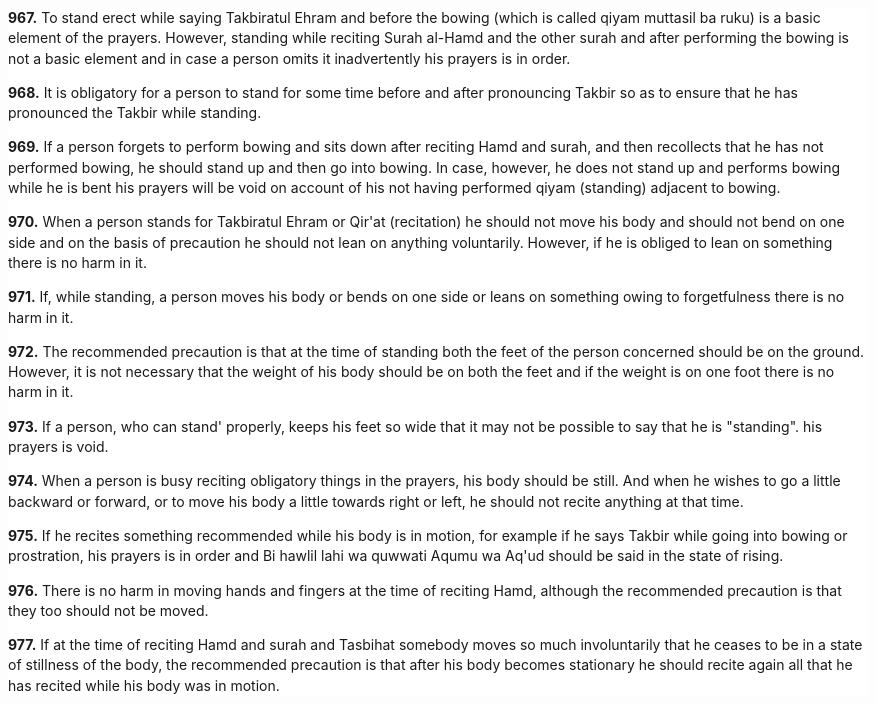 **967.** To stand erect while saying Takbiratul Ehram and before the
bowing (which is called qiyam muttasil ba ruku) is a basic element of
the prayers. However, standing while reciting Surah al-Hamd and the
other surah and after performing the bowing is not a basic element and
in case a person omits it inadvertently his prayers is in order.

**968.** It is obligatory for a person to stand for some time before and
after pronouncing Takbir so as to ensure that he has pronounced the
Takbir while standing.

**969.** If a person forgets to perform bowing and sits down after
reciting Hamd and surah, and then recollects that he has not performed
bowing, he should stand up and then go into bowing. In case, however, he
does not stand up and performs bowing while he is bent his prayers will
be void on account of his not having performed qiyam (standing) adjacent
to bowing.

**970.** When a person stands for Takbiratul Ehram or Qir'at
(recitation) he should not move his body and should not bend on one side
and on the basis of precaution he should not lean on anything
voluntarily. However, if he is obliged to lean on something there is no
harm in it.

**971.** If, while standing, a person moves his body or bends on one
side or leans on something owing to forgetfulness there is no harm in
it.

**972.** The recommended precaution is that at the time of standing both
the feet of the person concerned should be on the ground. However, it is
not necessary that the weight of his body should be on both the feet and
if the weight is on one foot there is no harm in it.

**973.** If a person, who can stand' properly, keeps his feet so wide
that it may not be possible to say that he is "standing". his prayers is
void.

**974.** When a person is busy reciting obligatory things in the
prayers, his body should be still. And when he wishes to go a little
backward or forward, or to move his body a little towards right or left,
he should not recite anything at that time.

**975.** If he recites something recommended while his body is in
motion, for example if he says Takbir while going into bowing or
prostration, his prayers is in order and Bi hawlil lahi wa quwwati Aqumu
wa Aq'ud should be said in the state of rising.

**976.** There is no harm in moving hands and fingers at the time of
reciting Hamd, although the recommended precaution is that they too
should not be moved.

**977.** If at the time of reciting Hamd and surah and Tasbihat somebody
moves so much involuntarily that he ceases to be in a state of stillness
of the body, the recommended precaution is that after his body becomes
stationary he should recite again all that he has recited while his body
was in motion.
